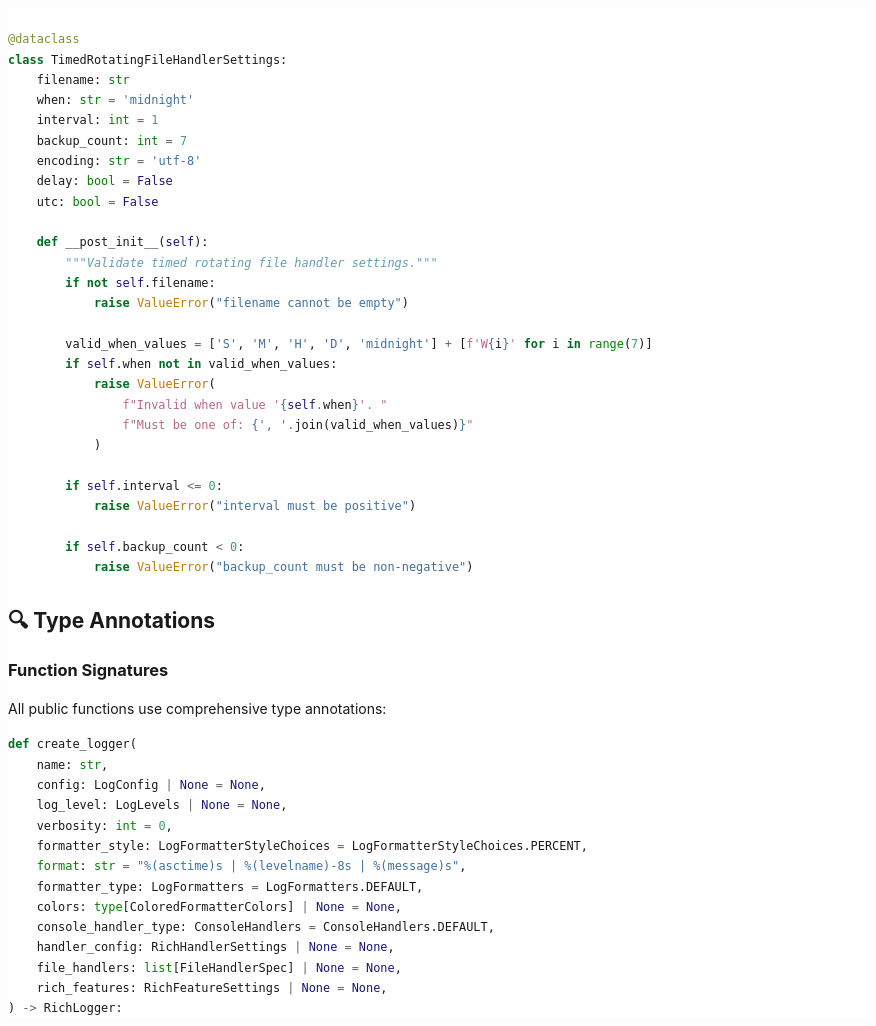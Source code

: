 ```python

@dataclass
class TimedRotatingFileHandlerSettings:
    filename: str
    when: str = 'midnight'
    interval: int = 1
    backup_count: int = 7
    encoding: str = 'utf-8'
    delay: bool = False
    utc: bool = False

    def __post_init__(self):
        """Validate timed rotating file handler settings."""
        if not self.filename:
            raise ValueError("filename cannot be empty")

        valid_when_values = ['S', 'M', 'H', 'D', 'midnight'] + [f'W{i}' for i in range(7)]
        if self.when not in valid_when_values:
            raise ValueError(
                f"Invalid when value '{self.when}'. "
                f"Must be one of: {', '.join(valid_when_values)}"
            )

        if self.interval <= 0:
            raise ValueError("interval must be positive")

        if self.backup_count < 0:
            raise ValueError("backup_count must be non-negative")
```

## 🔍 Type Annotations

### Function Signatures

All public functions use comprehensive type annotations:

```python
def create_logger(
    name: str,
    config: LogConfig | None = None,
    log_level: LogLevels | None = None,
    verbosity: int = 0,
    formatter_style: LogFormatterStyleChoices = LogFormatterStyleChoices.PERCENT,
    format: str = "%(asctime)s | %(levelname)-8s | %(message)s",
    formatter_type: LogFormatters = LogFormatters.DEFAULT,
    colors: type[ColoredFormatterColors] | None = None,
    console_handler_type: ConsoleHandlers = ConsoleHandlers.DEFAULT,
    handler_config: RichHandlerSettings | None = None,
    file_handlers: list[FileHandlerSpec] | None = None,
    rich_features: RichFeatureSettings | None = None,
) -> RichLogger:
```
